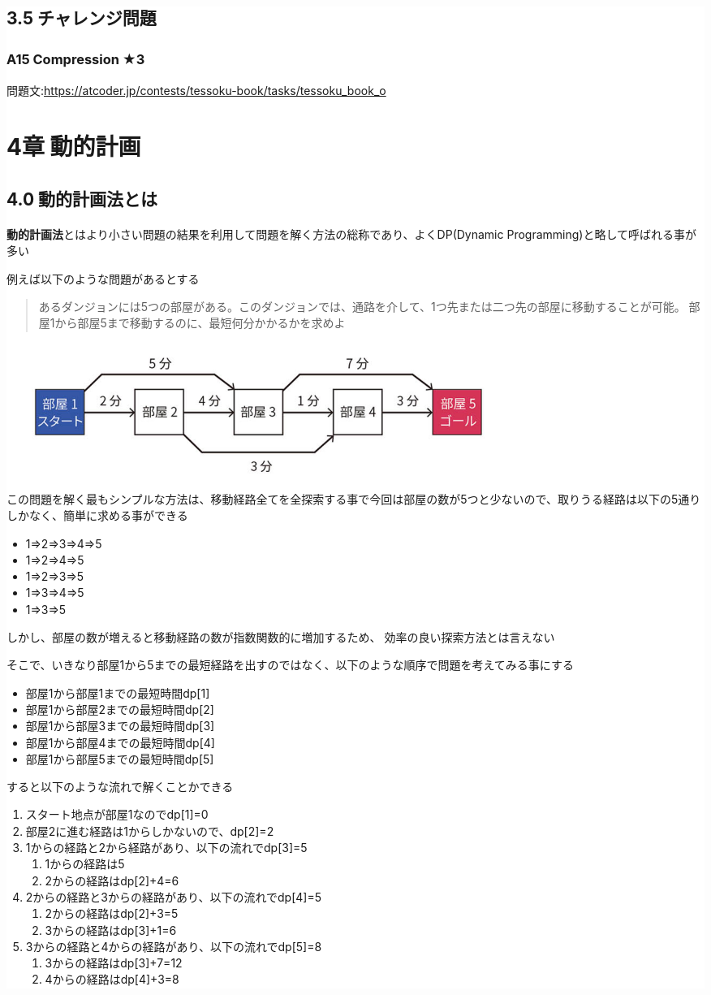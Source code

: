 ## 3.5 チャレンジ問題
### A15 Compression ★3
問題文:https://atcoder.jp/contests/tessoku-book/tasks/tessoku_book_o

```C++
```

# 4章 動的計画

## 4.0 動的計画法とは

**動的計画法**とはより小さい問題の結果を利用して問題を解く方法の総称であり、よくDP(Dynamic Programming)と略して呼ばれる事が多い<br>

例えば以下のような問題があるとする
> あるダンジョンには5つの部屋がある。このダンジョンでは、通路を介して、1つ先または二つ先の部屋に移動することが可能。
> 部屋1から部屋5まで移動するのに、最短何分かかるかを求めよ

![](images/4_DP.png)

この問題を解く最もシンプルな方法は、移動経路全てを全探索する事で今回は部屋の数が5つと少ないので、取りうる経路は以下の5通りしかなく、簡単に求める事ができる<br>

- 1⇒2⇒3⇒4⇒5
- 1⇒2⇒4⇒5
- 1⇒2⇒3⇒5
- 1⇒3⇒4⇒5
- 1⇒3⇒5

しかし、部屋の数が増えると移動経路の数が指数関数的に増加するため、
効率の良い探索方法とは言えない<br>

そこで、いきなり部屋1から5までの最短経路を出すのではなく、以下のような順序で問題を考えてみる事にする

- 部屋1から部屋1までの最短時間dp[1]
- 部屋1から部屋2までの最短時間dp[2]
- 部屋1から部屋3までの最短時間dp[3]
- 部屋1から部屋4までの最短時間dp[4]
- 部屋1から部屋5までの最短時間dp[5]

すると以下のような流れで解くことかできる

1. スタート地点が部屋1なのでdp[1]=0
2. 部屋2に進む経路は1からしかないので、dp[2]=2
3. 1からの経路と2から経路があり、以下の流れでdp[3]=5
   1. 1からの経路は5
   2. 2からの経路はdp[2]+4=6
4. 2からの経路と3からの経路があり、以下の流れでdp[4]=5
   1. 2からの経路はdp[2]+3=5
   2. 3からの経路はdp[3]+1=6
5. 3からの経路と4からの経路があり、以下の流れでdp[5]=8
   1. 3からの経路はdp[3]+7=12
   2. 4からの経路はdp[4]+3=8
